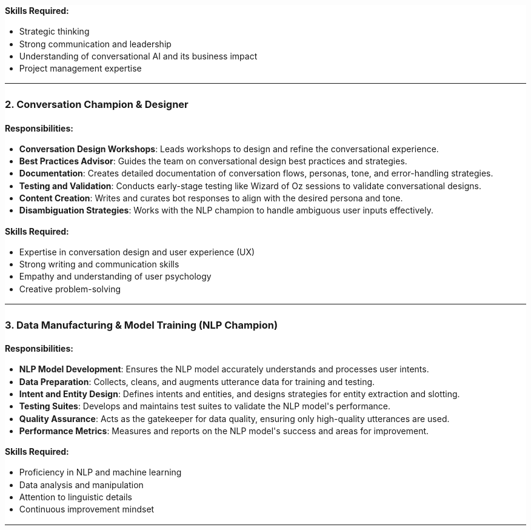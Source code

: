 **Skills Required:**

- Strategic thinking
- Strong communication and leadership
- Understanding of conversational AI and its business impact
- Project management expertise

---

### 2. Conversation Champion & Designer

**Responsibilities:**

- **Conversation Design Workshops**: Leads workshops to design and refine the conversational experience.
- **Best Practices Advisor**: Guides the team on conversational design best practices and strategies.
- **Documentation**: Creates detailed documentation of conversation flows, personas, tone, and error-handling strategies.
- **Testing and Validation**: Conducts early-stage testing like Wizard of Oz sessions to validate conversational designs.
- **Content Creation**: Writes and curates bot responses to align with the desired persona and tone.
- **Disambiguation Strategies**: Works with the NLP champion to handle ambiguous user inputs effectively.

**Skills Required:**

- Expertise in conversation design and user experience (UX)
- Strong writing and communication skills
- Empathy and understanding of user psychology
- Creative problem-solving

---

### 3. Data Manufacturing & Model Training (NLP Champion)

**Responsibilities:**

- **NLP Model Development**: Ensures the NLP model accurately understands and processes user intents.
- **Data Preparation**: Collects, cleans, and augments utterance data for training and testing.
- **Intent and Entity Design**: Defines intents and entities, and designs strategies for entity extraction and slotting.
- **Testing Suites**: Develops and maintains test suites to validate the NLP model's performance.
- **Quality Assurance**: Acts as the gatekeeper for data quality, ensuring only high-quality utterances are used.
- **Performance Metrics**: Measures and reports on the NLP model's success and areas for improvement.

**Skills Required:**

- Proficiency in NLP and machine learning
- Data analysis and manipulation
- Attention to linguistic details
- Continuous improvement mindset

---